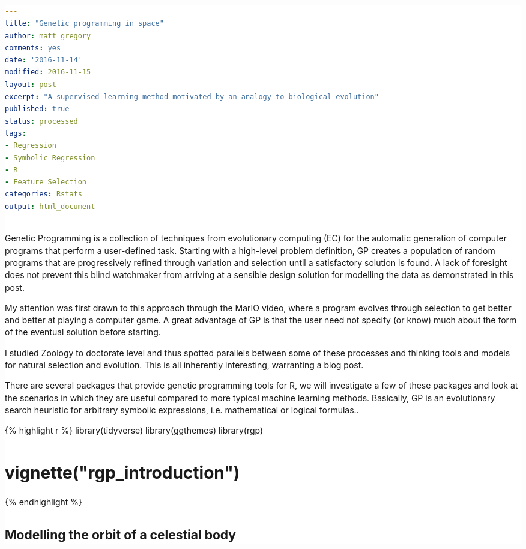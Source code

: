 ```yaml
---
title: "Genetic programming in space"
author: matt_gregory
comments: yes
date: '2016-11-14'
modified: 2016-11-15
layout: post
excerpt: "A supervised learning method motivated by an analogy to biological evolution"
published: true
status: processed
tags:
- Regression
- Symbolic Regression
- R
- Feature Selection
categories: Rstats
output: html_document
---
```

 

 
Genetic Programming is a collection of techniques from evolutionary computing (EC) for the automatic generation of computer programs that perform a user-defined task. Starting with a high-level problem definition, GP creates a population of random programs that are progressively refined through variation and selection until a satisfactory solution is found. A lack of foresight does not prevent this blind watchmaker from arriving at a sensible design solution for modelling the data as demonstrated in this post.  
 
My attention was first drawn to this approach through the [MarIO video](https://twitter.com/mammykins_/status/727623873777274880), where a program evolves through selection to get better and better at playing a computer game. A great advantage of GP is that the user need not specify (or know) much about the form of the eventual solution before starting.  
 
I studied Zoology to doctorate level and thus spotted parallels between some of these processes and thinking tools and models for natural selection and evolution. This is all inherently interesting, warranting a blog post.
 
There are several packages that provide genetic programming tools for R, we will investigate a few of these packages and look at the scenarios in which they are useful compared to more typical machine learning methods. Basically, GP is an evolutionary search heuristic for arbitrary symbolic expressions, i.e. mathematical or logical formulas..  
 

{% highlight r %}
library(tidyverse)
library(ggthemes)
library(rgp)
 
# vignette("rgp_introduction")
{% endhighlight %}
 
## Modelling the orbit of a celestial body
 